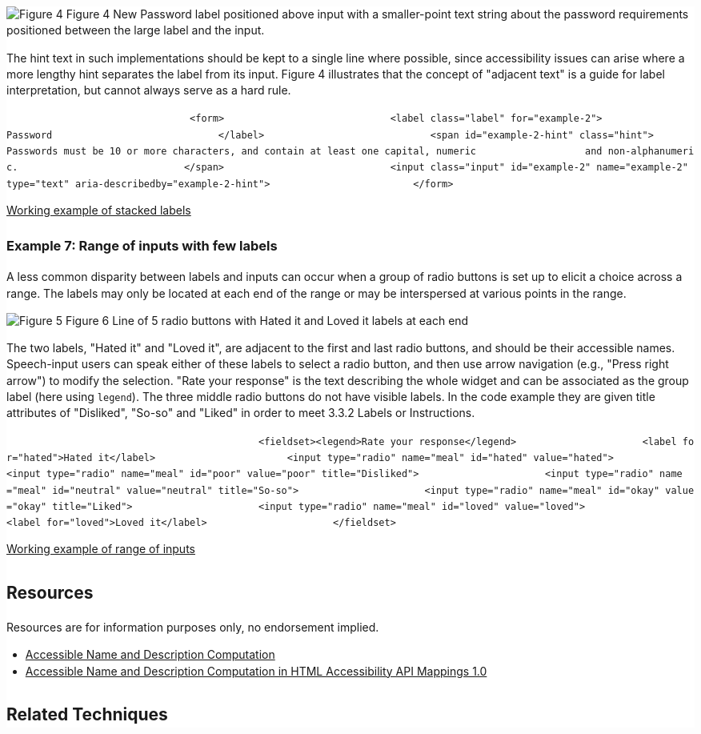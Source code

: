 ![Figure 4 Figure 4 New Password label positioned above input with a smaller-point text string about the password requirements positioned between the large label and the input.](img/new-password.png)

The hint text in such implementations should be kept to a single line where possible, since accessibility issues can arise where a more lengthy hint separates the label from its input. Figure 4 illustrates that the concept of "adjacent text" is a guide for label interpretation, but cannot always serve as a hard rule.

`                                 <form>                             <label class="label" for="example-2">                                 Password                             </label>                             <span id="example-2-hint" class="hint">                                 Passwords must be 10 or more characters, and contain at least one capital, numeric                   and non-alphanumeric.                             </span>                             <input class="input" id="example-2" name="example-2" type="text" aria-describedby="example-2-hint">                         </form>                     `

[Working example of stacked labels](../../working-examples/label-in-name-general/example2.html)

### Example 7: Range of inputs with few labels

A less common disparity between labels and inputs can occur when a group of radio buttons is set up to elicit a choice across a range. The labels may only be located at each end of the range or may be interspersed at various points in the range.

![Figure 5 Figure 6 Line of 5 radio buttons with Hated it and Loved it labels at each end](img/rate-response.png)

The two labels, "Hated it" and "Loved it", are adjacent to the first and last radio buttons, and should be their accessible names. Speech-input users can speak either of these labels to select a radio button, and then use arrow navigation (e.g., "Press right arrow") to modify the selection. "Rate your response" is the text describing the whole widget and can be associated as the group label (here using `legend`). The three middle radio buttons do not have visible labels. In the code example they are given title attributes of "Disliked", "So-so" and "Liked" in order to meet 3.3.2 Labels or Instructions.

`                                             <fieldset><legend>Rate your response</legend>                      <label for="hated">Hated it</label>                       <input type="radio" name="meal" id="hated" value="hated">                      <input type="radio" name="meal" id="poor" value="poor" title="Disliked">                      <input type="radio" name="meal" id="neutral" value="neutral" title="So-so">                      <input type="radio" name="meal" id="okay" value="okay" title="Liked">                      <input type="radio" name="meal" id="loved" value="loved">                      <label for="loved">Loved it</label>                      </fieldset>                      `

[Working example of range of inputs](../../working-examples/label-in-name-general/example4.html)

Resources
---------

Resources are for information purposes only, no endorsement implied.

-   [Accessible Name and Description Computation](https://www.w3.org/TR/accname-aam-1.1/)
-   [Accessible Name and Description Computation in HTML Accessibility API Mappings 1.0](https://www.w3.org/TR/html-aam-1.0/#accessible-name-and-description-computation)

Related Techniques
------------------
